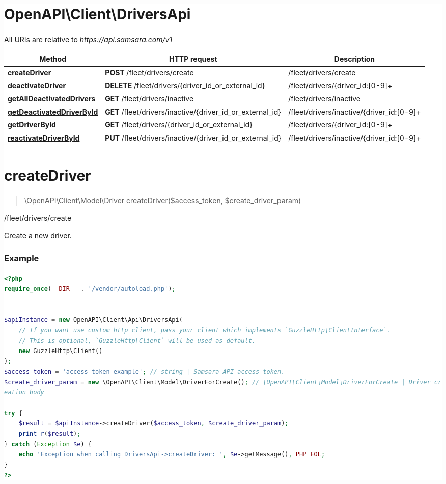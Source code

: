 # OpenAPI\Client\DriversApi

All URIs are relative to *https://api.samsara.com/v1*

Method | HTTP request | Description
------------- | ------------- | -------------
[**createDriver**](DriversApi.md#createDriver) | **POST** /fleet/drivers/create | /fleet/drivers/create
[**deactivateDriver**](DriversApi.md#deactivateDriver) | **DELETE** /fleet/drivers/{driver_id_or_external_id} | /fleet/drivers/{driver_id:[0-9]+ | external_id:[a-zA-Z0-9]+}
[**getAllDeactivatedDrivers**](DriversApi.md#getAllDeactivatedDrivers) | **GET** /fleet/drivers/inactive | /fleet/drivers/inactive
[**getDeactivatedDriverById**](DriversApi.md#getDeactivatedDriverById) | **GET** /fleet/drivers/inactive/{driver_id_or_external_id} | /fleet/drivers/inactive/{driver_id:[0-9]+ | external_id:[a-zA-Z0-9]+}
[**getDriverById**](DriversApi.md#getDriverById) | **GET** /fleet/drivers/{driver_id_or_external_id} | /fleet/drivers/{driver_id:[0-9]+ | external_id:[a-zA-Z0-9]+}
[**reactivateDriverById**](DriversApi.md#reactivateDriverById) | **PUT** /fleet/drivers/inactive/{driver_id_or_external_id} | /fleet/drivers/inactive/{driver_id:[0-9]+ | external_id:[a-zA-Z0-9]+}


# **createDriver**
> \OpenAPI\Client\Model\Driver createDriver($access_token, $create_driver_param)

/fleet/drivers/create

Create a new driver.

### Example
```php
<?php
require_once(__DIR__ . '/vendor/autoload.php');


$apiInstance = new OpenAPI\Client\Api\DriversApi(
    // If you want use custom http client, pass your client which implements `GuzzleHttp\ClientInterface`.
    // This is optional, `GuzzleHttp\Client` will be used as default.
    new GuzzleHttp\Client()
);
$access_token = 'access_token_example'; // string | Samsara API access token.
$create_driver_param = new \OpenAPI\Client\Model\DriverForCreate(); // \OpenAPI\Client\Model\DriverForCreate | Driver creation body

try {
    $result = $apiInstance->createDriver($access_token, $create_driver_param);
    print_r($result);
} catch (Exception $e) {
    echo 'Exception when calling DriversApi->createDriver: ', $e->getMessage(), PHP_EOL;
}
?>
```
